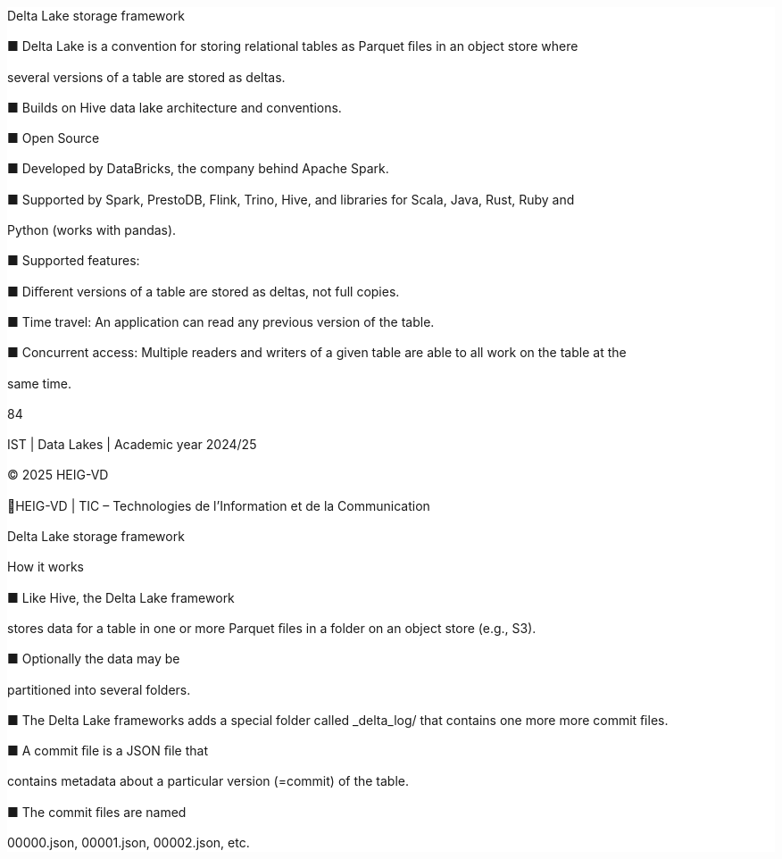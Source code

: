 Delta Lake storage framework

■ Delta Lake is a convention for storing relational tables as Parquet ﬁles in an object store where

several versions of a table are stored as deltas.

■ Builds on Hive data lake architecture and conventions.

■ Open Source

■ Developed by DataBricks, the company behind Apache Spark.

■ Supported by Spark, PrestoDB, Flink, Trino, Hive, and libraries for Scala, Java, Rust, Ruby and

Python (works with pandas).

■ Supported features:

■ Diﬀerent versions of a table are stored as deltas, not full copies.

■ Time travel: An application can read any previous version of the table.

■ Concurrent access: Multiple readers and writers of a given table are able to all work on the table at the

same time.

84

IST  |  Data Lakes  |  Academic year 2024/25

 © 2025 HEIG-VD

HEIG-VD  |  TIC – Technologies de l’Information et de la Communication

Delta Lake storage framework

How it works

■ Like Hive, the Delta Lake framework

stores data for a table in one or
more Parquet ﬁles in a folder on an
object store (e.g., S3).

■ Optionally the data may be

partitioned into several folders.

■ The Delta Lake frameworks adds a
special folder called _delta_log/
that contains one more more
commit ﬁles.

■ A commit ﬁle is a JSON ﬁle that

contains metadata about a particular
version (=commit) of the table.

■ The commit ﬁles are named

00000.json, 00001.json, 00002.json,
etc.
